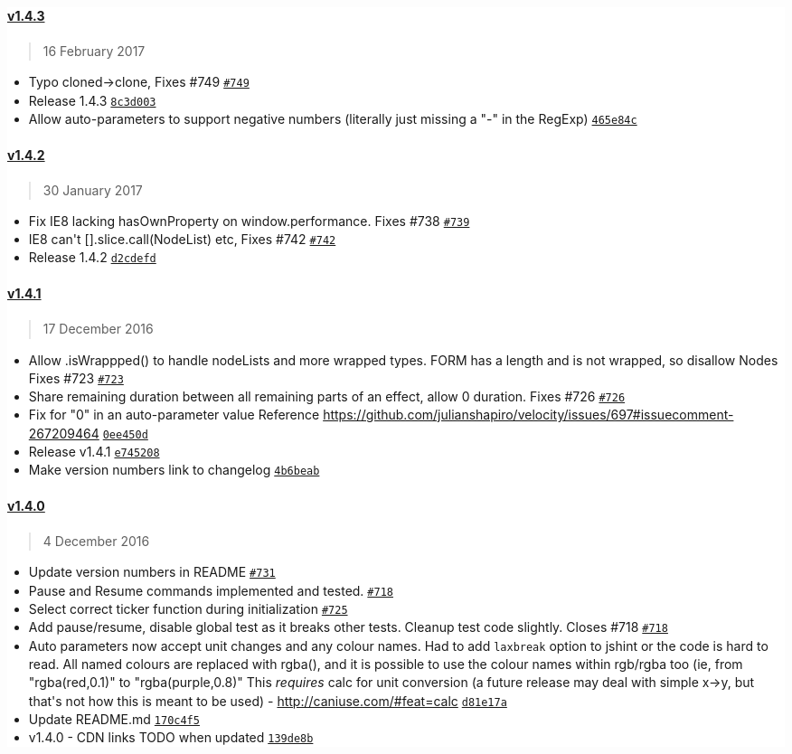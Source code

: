 #### [v1.4.3](https://github.com/julianshapiro/velocity/compare/v1.4.2...v1.4.3)
> 16 February 2017
- Typo cloned->clone, Fixes #749 [`#749`](https://github.com/julianshapiro/velocity/issues/749)
- Release 1.4.3 [`8c3d003`](https://github.com/julianshapiro/velocity/commit/8c3d003e0e893597c7f91528ad2cff732f249c57)
- Allow auto-parameters to support negative numbers (literally just missing a "-" in the RegExp) [`465e84c`](https://github.com/julianshapiro/velocity/commit/465e84c99cc0ab262b57ec0e491190213ba184e0)

#### [v1.4.2](https://github.com/julianshapiro/velocity/compare/v1.4.1...v1.4.2)
> 30 January 2017
- Fix IE8 lacking hasOwnProperty on window.performance. Fixes #738 [`#739`](https://github.com/julianshapiro/velocity/pull/739)
- IE8 can't [].slice.call(NodeList) etc, Fixes #742 [`#742`](https://github.com/julianshapiro/velocity/issues/742)
- Release 1.4.2 [`d2cdefd`](https://github.com/julianshapiro/velocity/commit/d2cdefd8c2f7763f45e027910eed14bb091add78)

#### [v1.4.1](https://github.com/julianshapiro/velocity/compare/v1.4.0...v1.4.1)
> 17 December 2016
- Allow .isWrappped() to handle nodeLists and more wrapped types. FORM has a length and is not wrapped, so disallow Nodes Fixes #723 [`#723`](https://github.com/julianshapiro/velocity/issues/723)
- Share remaining duration between all remaining parts of an effect, allow 0 duration. Fixes #726 [`#726`](https://github.com/julianshapiro/velocity/issues/726)
- Fix for "0" in an auto-parameter value Reference https://github.com/julianshapiro/velocity/issues/697#issuecomment-267209464 [`0ee450d`](https://github.com/julianshapiro/velocity/commit/0ee450df15b8b3c248f3911733e6b40a55357c1a)
- Release v1.4.1 [`e745208`](https://github.com/julianshapiro/velocity/commit/e745208c390a4a2d444b9441ced8115698a704bd)
- Make version numbers link to changelog [`4b6beab`](https://github.com/julianshapiro/velocity/commit/4b6beabf20ff463de8934b7956d238ab16ff754d)

#### [v1.4.0](https://github.com/julianshapiro/velocity/compare/v1.3.2...v1.4.0)
> 4 December 2016
- Update version numbers in README [`#731`](https://github.com/julianshapiro/velocity/pull/731)
- Pause and Resume commands implemented and tested. [`#718`](https://github.com/julianshapiro/velocity/pull/718)
- Select correct ticker function during initialization [`#725`](https://github.com/julianshapiro/velocity/pull/725)
- Add pause/resume, disable global test as it breaks other tests. Cleanup test code slightly. Closes #718 [`#718`](https://github.com/julianshapiro/velocity/issues/718)
- Auto parameters now accept unit changes and any colour names. Had to add `laxbreak` option to jshint or the code is hard to read. All named colours are replaced with rgba(), and it is possible to use the colour names within rgb/rgba too (ie, from "rgba(red,0.1)" to "rgba(purple,0.8)" This *requires* calc for unit conversion (a future release may deal with simple x->y, but that's not how this is meant to be used) - http://caniuse.com/#feat=calc [`d81e17a`](https://github.com/julianshapiro/velocity/commit/d81e17a63c6c83b72409f437eb1de29fc379a2d1)
- Update README.md [`170c4f5`](https://github.com/julianshapiro/velocity/commit/170c4f5a70961bee175a2eafd32174a069a4ff8b)
- v1.4.0 - CDN links TODO when updated [`139de8b`](https://github.com/julianshapiro/velocity/commit/139de8b51e7a94cf69a1005354476a61112bd832)
